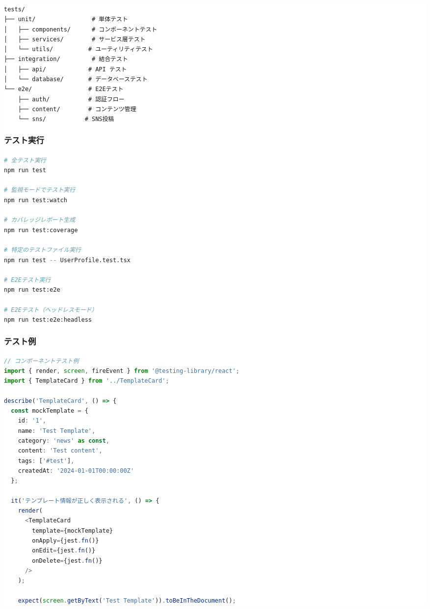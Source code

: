 ```
tests/
├── unit/                # 単体テスト
│   ├── components/      # コンポーネントテスト
│   ├── services/        # サービス層テスト
│   └── utils/          # ユーティリティテスト
├── integration/         # 結合テスト
│   ├── api/            # API テスト
│   └── database/       # データベーステスト
└── e2e/                # E2Eテスト
    ├── auth/           # 認証フロー
    ├── content/        # コンテンツ管理
    └── sns/           # SNS投稿
```

### テスト実行

```bash
# 全テスト実行
npm run test

# 監視モードでテスト実行
npm run test:watch

# カバレッジレポート生成
npm run test:coverage

# 特定のテストファイル実行
npm run test -- UserProfile.test.tsx

# E2Eテスト実行
npm run test:e2e

# E2Eテスト（ヘッドレスモード）
npm run test:e2e:headless
```

### テスト例

```typescript
// コンポーネントテスト例
import { render, screen, fireEvent } from '@testing-library/react';
import { TemplateCard } from '../TemplateCard';

describe('TemplateCard', () => {
  const mockTemplate = {
    id: '1',
    name: 'Test Template',
    category: 'news' as const,
    content: 'Test content',
    tags: ['#test'],
    createdAt: '2024-01-01T00:00:00Z'
  };

  it('テンプレート情報が正しく表示される', () => {
    render(
      <TemplateCard 
        template={mockTemplate}
        onApply={jest.fn()}
        onEdit={jest.fn()}
        onDelete={jest.fn()}
      />
    );
    
    expect(screen.getByText('Test Template')).toBeInTheDocument();
```
